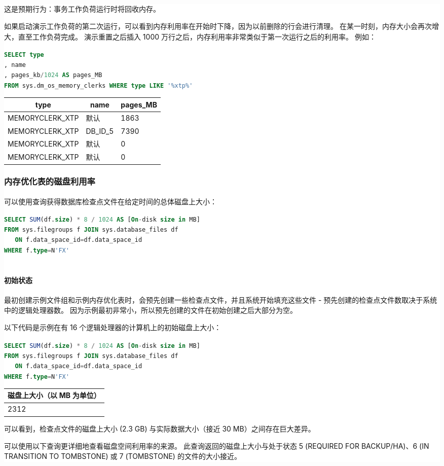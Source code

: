 这是预期行为：事务工作负荷运行时将回收内存。  
  
 如果启动演示工作负荷的第二次运行，可以看到内存利用率在开始时下降，因为以前删除的行会进行清理。 在某一时刻，内存大小会再次增大，直至工作负荷完成。 演示重置之后插入 1000 万行之后，内存利用率非常类似于第一次运行之后的利用率。 例如：  
  
```sql
SELECT type  
, name  
, pages_kb/1024 AS pages_MB   
FROM sys.dm_os_memory_clerks WHERE type LIKE '%xtp%'  
```  
  
| type | name | pages_MB |
| ---- | ---- | -------- |
|MEMORYCLERK_XTP|默认|1863|  
|MEMORYCLERK_XTP|DB_ID_5|7390|  
|MEMORYCLERK_XTP|默认|0|  
|MEMORYCLERK_XTP|默认|0|  

### <a name="disk-utilization-for-memory-optimized-tables"></a>内存优化表的磁盘利用率  
 可以使用查询获得数据库检查点文件在给定时间的总体磁盘上大小：  
  
```sql
SELECT SUM(df.size) * 8 / 1024 AS [On-disk size in MB]  
FROM sys.filegroups f JOIN sys.database_files df   
   ON f.data_space_id=df.data_space_id  
WHERE f.type=N'FX'  
  
```  
  
#### <a name="initial-state"></a>初始状态  
 最初创建示例文件组和示例内存优化表时，会预先创建一些检查点文件，并且系统开始填充这些文件 - 预先创建的检查点文件数取决于系统中的逻辑处理器数。 因为示例最初非常小，所以预先创建的文件在初始创建之后大部分为空。  
  
 以下代码是示例在有 16 个逻辑处理器的计算机上的初始磁盘上大小：  
  
```sql
SELECT SUM(df.size) * 8 / 1024 AS [On-disk size in MB]  
FROM sys.filegroups f JOIN sys.database_files df   
   ON f.data_space_id=df.data_space_id  
WHERE f.type=N'FX'  
```  
  
| 磁盘上大小（以 MB 为单位） |
| ------------------ |
|2312|  

 可以看到，检查点文件的磁盘上大小 (2.3 GB) 与实际数据大小（接近 30 MB）之间存在巨大差异。  
  
 可以使用以下查询更详细地查看磁盘空间利用率的来源。 此查询返回的磁盘上大小与处于状态 5 (REQUIRED FOR BACKUP/HA)、6 (IN TRANSITION TO TOMBSTONE) 或 7 (TOMBSTONE) 的文件的大小接近。  
  